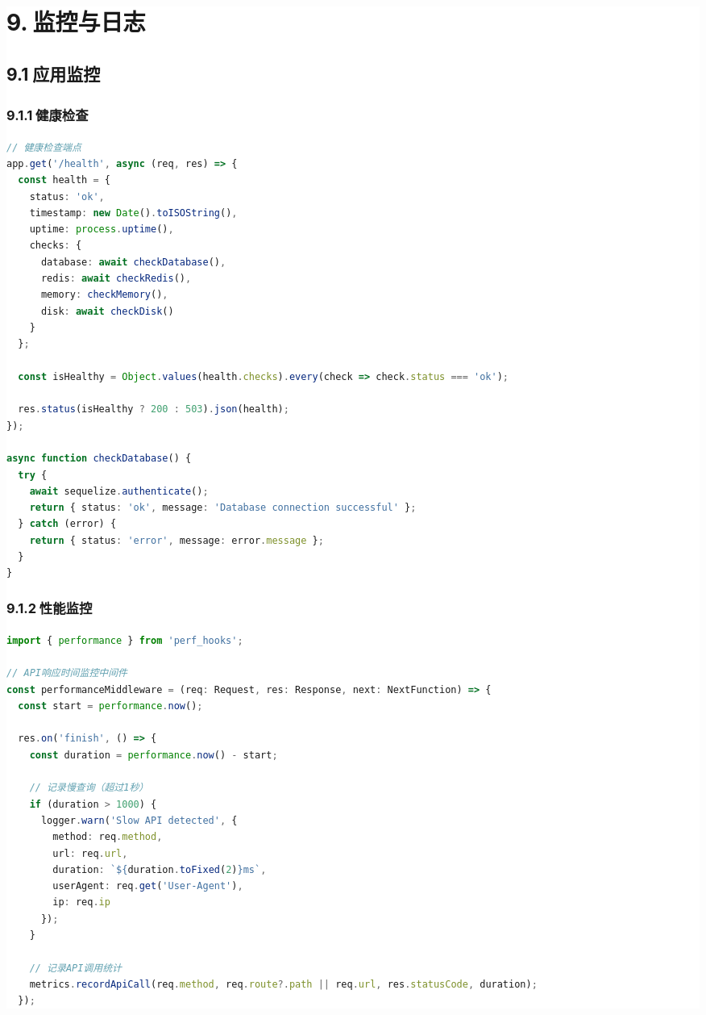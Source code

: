
# 9. 监控与日志

## 9.1 应用监控

### 9.1.1 健康检查

```typescript
// 健康检查端点
app.get('/health', async (req, res) => {
  const health = {
    status: 'ok',
    timestamp: new Date().toISOString(),
    uptime: process.uptime(),
    checks: {
      database: await checkDatabase(),
      redis: await checkRedis(),
      memory: checkMemory(),
      disk: await checkDisk()
    }
  };
  
  const isHealthy = Object.values(health.checks).every(check => check.status === 'ok');
  
  res.status(isHealthy ? 200 : 503).json(health);
});

async function checkDatabase() {
  try {
    await sequelize.authenticate();
    return { status: 'ok', message: 'Database connection successful' };
  } catch (error) {
    return { status: 'error', message: error.message };
  }
}
```

### 9.1.2 性能监控

```typescript
import { performance } from 'perf_hooks';

// API响应时间监控中间件
const performanceMiddleware = (req: Request, res: Response, next: NextFunction) => {
  const start = performance.now();
  
  res.on('finish', () => {
    const duration = performance.now() - start;
    
    // 记录慢查询（超过1秒）
    if (duration > 1000) {
      logger.warn('Slow API detected', {
        method: req.method,
        url: req.url,
        duration: `${duration.toFixed(2)}ms`,
        userAgent: req.get('User-Agent'),
        ip: req.ip
      });
    }
    
    // 记录API调用统计
    metrics.recordApiCall(req.method, req.route?.path || req.url, res.statusCode, duration);
  });
```